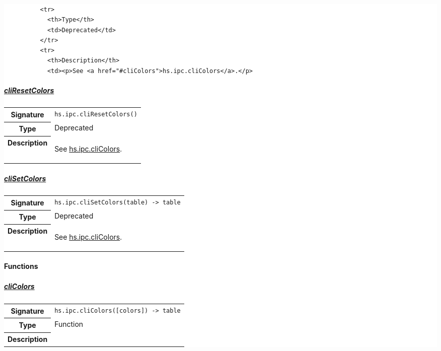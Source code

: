               <tr>
                <th>Type</th>
                <td>Deprecated</td>
              </tr>
              <tr>
                <th>Description</th>
                <td><p>See <a href="#cliColors">hs.ipc.cliColors</a>.</p>
</td>
              </tr>
            </table>
          </section>
          <section id="cliResetColors">
            <a name="//apple_ref/cpp/Deprecated/cliResetColors" class="dashAnchor"></a>
            <h5><a href="#cliResetColors">cliResetColors</a></h5>
            <table>
              <tr>
                <th>Signature</th>
                <td><code>hs.ipc.cliResetColors()</code></td>
              </tr>
              <tr>
                <th>Type</th>
                <td>Deprecated</td>
              </tr>
              <tr>
                <th>Description</th>
                <td><p>See <a href="#cliColors">hs.ipc.cliColors</a>.</p>
</td>
              </tr>
            </table>
          </section>
          <section id="cliSetColors">
            <a name="//apple_ref/cpp/Deprecated/cliSetColors" class="dashAnchor"></a>
            <h5><a href="#cliSetColors">cliSetColors</a></h5>
            <table>
              <tr>
                <th>Signature</th>
                <td><code>hs.ipc.cliSetColors(table) -&gt; table</code></td>
              </tr>
              <tr>
                <th>Type</th>
                <td>Deprecated</td>
              </tr>
              <tr>
                <th>Description</th>
                <td><p>See <a href="#cliColors">hs.ipc.cliColors</a>.</p>
</td>
              </tr>
            </table>
          </section>
        <h4 class="documentation-section">Functions</h4>
          <section id="cliColors">
            <a name="//apple_ref/cpp/Function/cliColors" class="dashAnchor"></a>
            <h5><a href="#cliColors">cliColors</a></h5>
            <table>
              <tr>
                <th>Signature</th>
                <td><code>hs.ipc.cliColors([colors]) -&gt; table</code></td>
              </tr>
              <tr>
                <th>Type</th>
                <td>Function</td>
              </tr>
              <tr>
                <th>Description</th>
